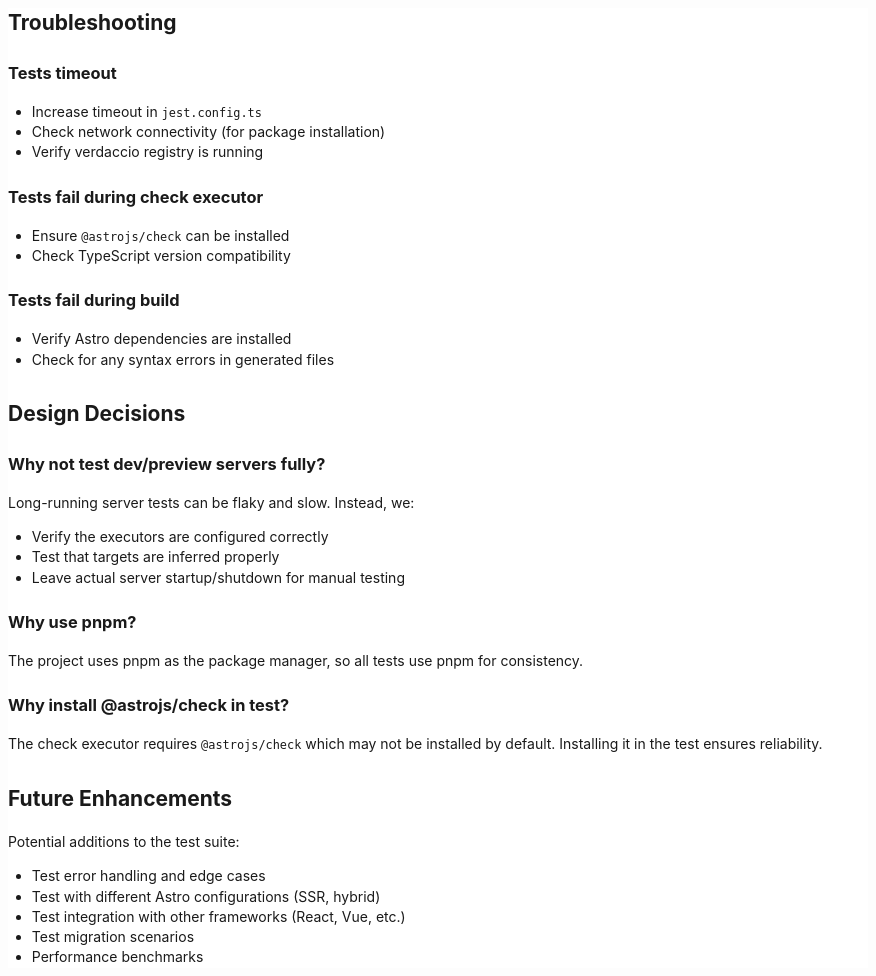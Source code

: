 ## Troubleshooting

### Tests timeout

- Increase timeout in `jest.config.ts`
- Check network connectivity (for package installation)
- Verify verdaccio registry is running

### Tests fail during check executor

- Ensure `@astrojs/check` can be installed
- Check TypeScript version compatibility

### Tests fail during build

- Verify Astro dependencies are installed
- Check for any syntax errors in generated files

## Design Decisions

### Why not test dev/preview servers fully?

Long-running server tests can be flaky and slow. Instead, we:

- Verify the executors are configured correctly
- Test that targets are inferred properly
- Leave actual server startup/shutdown for manual testing

### Why use pnpm?

The project uses pnpm as the package manager, so all tests use pnpm for consistency.

### Why install @astrojs/check in test?

The check executor requires `@astrojs/check` which may not be installed by default. Installing it in the test ensures reliability.

## Future Enhancements

Potential additions to the test suite:

- Test error handling and edge cases
- Test with different Astro configurations (SSR, hybrid)
- Test integration with other frameworks (React, Vue, etc.)
- Test migration scenarios
- Performance benchmarks
